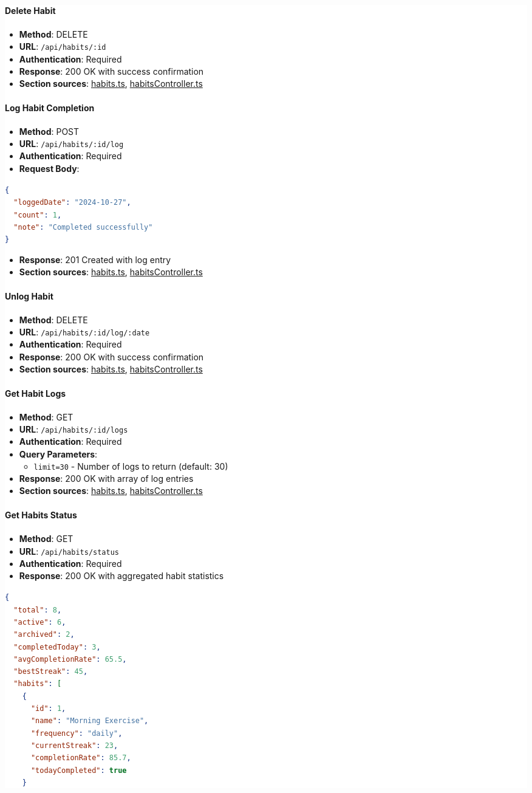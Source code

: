 #### Delete Habit
- **Method**: DELETE
- **URL**: `/api/habits/:id`
- **Authentication**: Required
- **Response**: 200 OK with success confirmation
- **Section sources**: [habits.ts](file://src/server/routes/habits.ts#L17-L18), [habitsController.ts](file://src/server/controllers/habitsController.ts#L52-L60)

#### Log Habit Completion
- **Method**: POST
- **URL**: `/api/habits/:id/log`
- **Authentication**: Required
- **Request Body**:
```json
{
  "loggedDate": "2024-10-27",
  "count": 1,
  "note": "Completed successfully"
}
```
- **Response**: 201 Created with log entry
- **Section sources**: [habits.ts](file://src/server/routes/habits.ts#L20-L21), [habitsController.ts](file://src/server/controllers/habitsController.ts#L62-L70)

#### Unlog Habit
- **Method**: DELETE
- **URL**: `/api/habits/:id/log/:date`
- **Authentication**: Required
- **Response**: 200 OK with success confirmation
- **Section sources**: [habits.ts](file://src/server/routes/habits.ts#L23-L24), [habitsController.ts](file://src/server/controllers/habitsController.ts#L72-L80)

#### Get Habit Logs
- **Method**: GET
- **URL**: `/api/habits/:id/logs`
- **Authentication**: Required
- **Query Parameters**:
  - `limit=30` - Number of logs to return (default: 30)
- **Response**: 200 OK with array of log entries
- **Section sources**: [habits.ts](file://src/server/routes/habits.ts#L26-L27), [habitsController.ts](file://src/server/controllers/habitsController.ts#L82-L90)

#### Get Habits Status
- **Method**: GET
- **URL**: `/api/habits/status`
- **Authentication**: Required
- **Response**: 200 OK with aggregated habit statistics
```json
{
  "total": 8,
  "active": 6,
  "archived": 2,
  "completedToday": 3,
  "avgCompletionRate": 65.5,
  "bestStreak": 45,
  "habits": [
    {
      "id": 1,
      "name": "Morning Exercise",
      "frequency": "daily",
      "currentStreak": 23,
      "completionRate": 85.7,
      "todayCompleted": true
    }
```